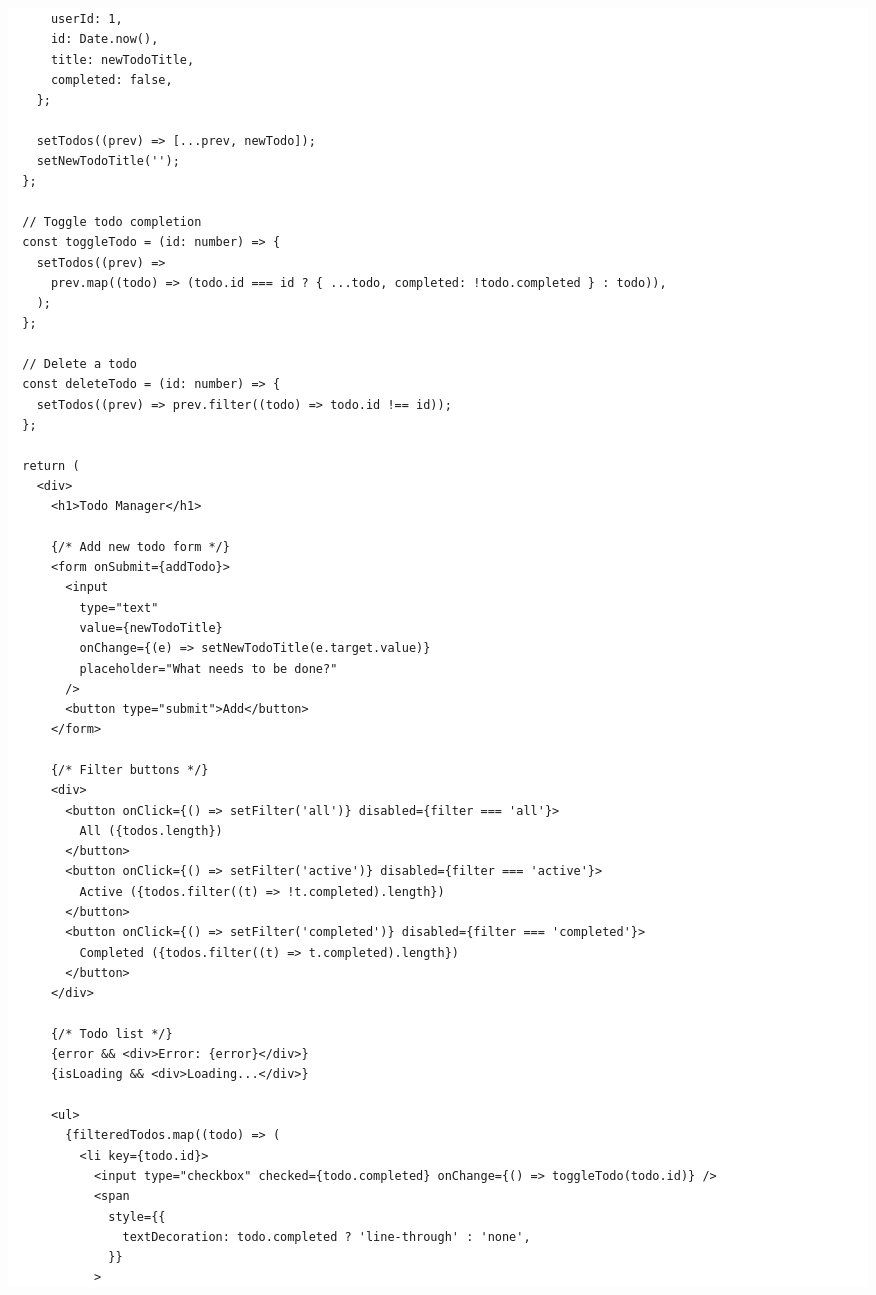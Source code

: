 ```tsx
      userId: 1,
      id: Date.now(),
      title: newTodoTitle,
      completed: false,
    };

    setTodos((prev) => [...prev, newTodo]);
    setNewTodoTitle('');
  };

  // Toggle todo completion
  const toggleTodo = (id: number) => {
    setTodos((prev) =>
      prev.map((todo) => (todo.id === id ? { ...todo, completed: !todo.completed } : todo)),
    );
  };

  // Delete a todo
  const deleteTodo = (id: number) => {
    setTodos((prev) => prev.filter((todo) => todo.id !== id));
  };

  return (
    <div>
      <h1>Todo Manager</h1>

      {/* Add new todo form */}
      <form onSubmit={addTodo}>
        <input
          type="text"
          value={newTodoTitle}
          onChange={(e) => setNewTodoTitle(e.target.value)}
          placeholder="What needs to be done?"
        />
        <button type="submit">Add</button>
      </form>

      {/* Filter buttons */}
      <div>
        <button onClick={() => setFilter('all')} disabled={filter === 'all'}>
          All ({todos.length})
        </button>
        <button onClick={() => setFilter('active')} disabled={filter === 'active'}>
          Active ({todos.filter((t) => !t.completed).length})
        </button>
        <button onClick={() => setFilter('completed')} disabled={filter === 'completed'}>
          Completed ({todos.filter((t) => t.completed).length})
        </button>
      </div>

      {/* Todo list */}
      {error && <div>Error: {error}</div>}
      {isLoading && <div>Loading...</div>}

      <ul>
        {filteredTodos.map((todo) => (
          <li key={todo.id}>
            <input type="checkbox" checked={todo.completed} onChange={() => toggleTodo(todo.id)} />
            <span
              style={{
                textDecoration: todo.completed ? 'line-through' : 'none',
              }}
            >
```
